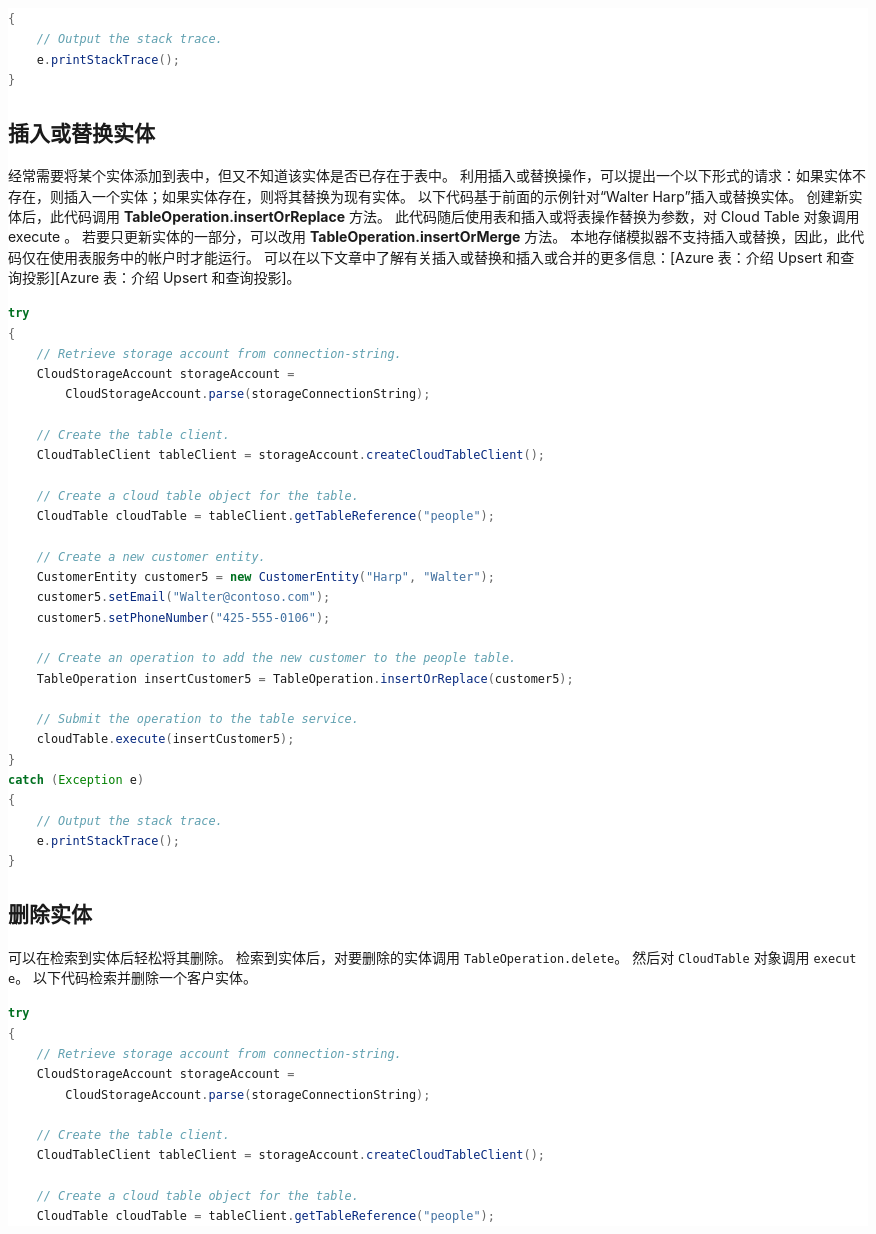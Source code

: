 ```java
{
    // Output the stack trace.
    e.printStackTrace();
}
```

## <a name="insert-or-replace-an-entity"></a>插入或替换实体

经常需要将某个实体添加到表中，但又不知道该实体是否已存在于表中。 利用插入或替换操作，可以提出一个以下形式的请求：如果实体不存在，则插入一个实体；如果实体存在，则将其替换为现有实体。 以下代码基于前面的示例针对“Walter Harp”插入或替换实体。 创建新实体后，此代码调用 **TableOperation.insertOrReplace** 方法。 此代码随后使用表和插入或将表操作替换为参数，对 Cloud Table 对象调用 execute 。 若要只更新实体的一部分，可以改用 **TableOperation.insertOrMerge** 方法。 本地存储模拟器不支持插入或替换，因此，此代码仅在使用表服务中的帐户时才能运行。 可以在以下文章中了解有关插入或替换和插入或合并的更多信息：[Azure 表：介绍 Upsert 和查询投影][Azure 表：介绍 Upsert 和查询投影]。

```java
try
{
    // Retrieve storage account from connection-string.
    CloudStorageAccount storageAccount =
        CloudStorageAccount.parse(storageConnectionString);

    // Create the table client.
    CloudTableClient tableClient = storageAccount.createCloudTableClient();

    // Create a cloud table object for the table.
    CloudTable cloudTable = tableClient.getTableReference("people");

    // Create a new customer entity.
    CustomerEntity customer5 = new CustomerEntity("Harp", "Walter");
    customer5.setEmail("Walter@contoso.com");
    customer5.setPhoneNumber("425-555-0106");

    // Create an operation to add the new customer to the people table.
    TableOperation insertCustomer5 = TableOperation.insertOrReplace(customer5);

    // Submit the operation to the table service.
    cloudTable.execute(insertCustomer5);
}
catch (Exception e)
{
    // Output the stack trace.
    e.printStackTrace();
}
```

## <a name="delete-an-entity"></a>删除实体

可以在检索到实体后轻松将其删除。 检索到实体后，对要删除的实体调用 `TableOperation.delete`。 然后对 `CloudTable` 对象调用 `execute`。 以下代码检索并删除一个客户实体。

```java
try
{
    // Retrieve storage account from connection-string.
    CloudStorageAccount storageAccount =
        CloudStorageAccount.parse(storageConnectionString);

    // Create the table client.
    CloudTableClient tableClient = storageAccount.createCloudTableClient();

    // Create a cloud table object for the table.
    CloudTable cloudTable = tableClient.getTableReference("people");

```

[Azure SDK for Java]: https://go.microsoft.com/fwlink/?LinkID=525671
[Azure Storage SDK for Java]: https://github.com/Azure/azure-storage-java/tree/v8.6.5
[Azure Storage SDK for Android]: https://github.com/azure/azure-storage-android
[Azure 存储客户端 SDK 参考]: https://azure.github.io/azure-storage-java/
[Azure Storage REST API]: /rest/api/storageservices/
[Azure Storage Team Blog]: https://blogs.msdn.microsoft.com/windowsazurestorage/